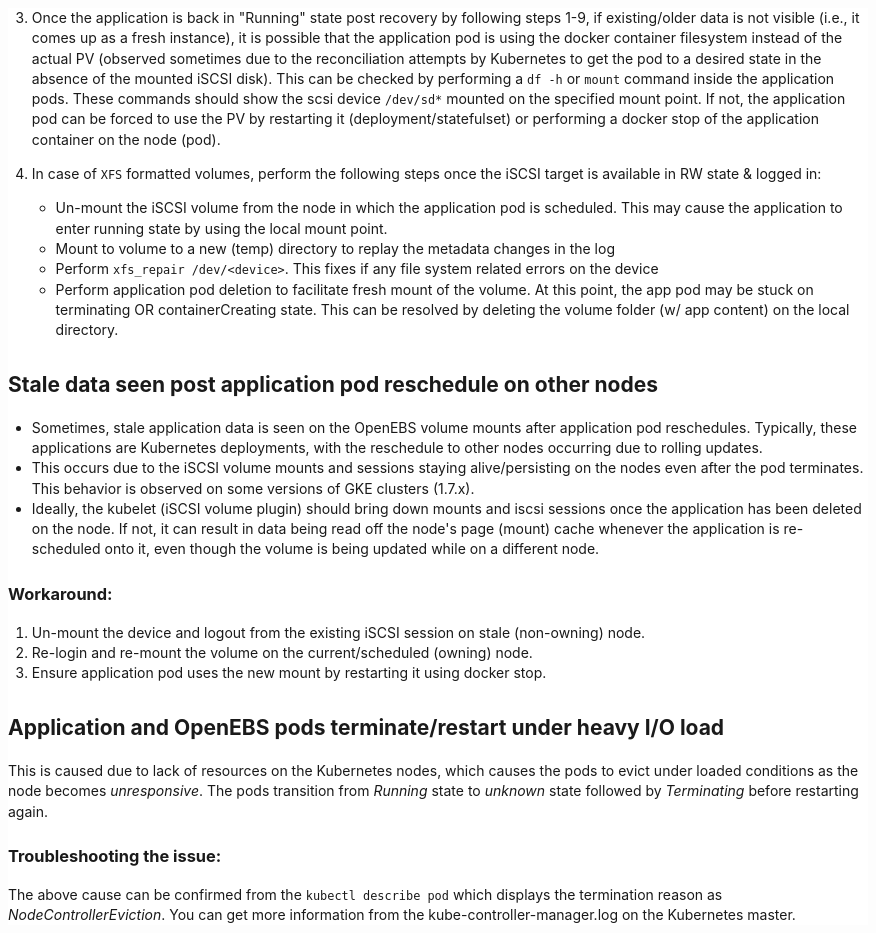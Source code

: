 3. Once the application is back in "Running" state post recovery by following steps 1-9, if existing/older data is not visible (i.e., it comes up as a fresh instance), it is possible that the application pod is using the docker container filesystem instead of the actual PV (observed sometimes due to the reconciliation attempts by Kubernetes to get the pod to a desired state in the absence of the mounted iSCSI disk).
This can be checked by performing a `df -h` or `mount` command inside the application pods. These commands should show the scsi device `/dev/sd*` mounted on the specified mount point. If not, the application pod can be forced to use the PV by restarting it (deployment/statefulset) or performing  a docker stop of the application container on the node (pod).

4. In case of `XFS` formatted volumes, perform the following steps once the iSCSI target is available in RW state & logged in:

   - Un-mount the iSCSI volume from the node in which the application pod is scheduled. This may cause the application to 
     enter running state by using the local mount point.
   - Mount to volume to a new (temp) directory to replay the metadata changes in the log 
   - Perform `xfs_repair /dev/<device>`. This fixes if any file system related errors on the device
   - Perform application pod deletion to facilitate fresh mount of the volume. At this point, the app pod may be stuck on 
     terminating OR containerCreating state. This can be resolved by deleting the volume folder (w/ app content) on the local directory.

## Stale data seen post application pod reschedule on other nodes

- Sometimes, stale application data is seen on the OpenEBS volume mounts after application pod reschedules. Typically, these applications are Kubernetes deployments, with the reschedule to other nodes occurring due to rolling updates.
- This occurs due to the iSCSI volume mounts and sessions staying alive/persisting on the nodes even after the pod terminates. This behavior is observed on some versions of GKE clusters (1.7.x).
- Ideally, the kubelet (iSCSI volume plugin) should bring down mounts and iscsi sessions once the application has been deleted on the node. If not, it can result in data being read off the node's page (mount) cache whenever the application is re-scheduled onto it, even though the volume is being updated while on a different node.

### Workaround:

1. Un-mount the device and logout from the existing iSCSI session on stale (non-owning) node.
2. Re-login and re-mount the volume on the current/scheduled (owning) node.
3. Ensure application pod uses the new mount by restarting it using docker stop.

## Application and OpenEBS pods terminate/restart under heavy I/O load

This is caused due to lack of resources on the Kubernetes nodes, which causes the pods to evict under loaded conditions as the node becomes *unresponsive*. The pods transition from *Running* state to *unknown* state followed by *Terminating* before restarting again.

### Troubleshooting the issue:

The above cause can be confirmed from the `kubectl describe pod` which displays the termination reason as *NodeControllerEviction*. You can get more information from the kube-controller-manager.log on the Kubernetes master.
